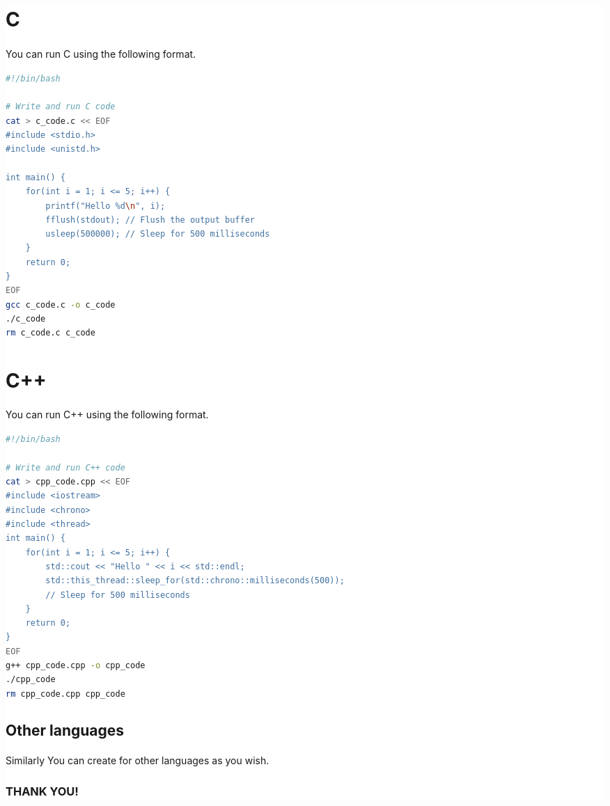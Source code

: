 
# C

You can run C using the following format.
```bash +exec
#!/bin/bash

# Write and run C code
cat > c_code.c << EOF
#include <stdio.h>
#include <unistd.h>

int main() {
    for(int i = 1; i <= 5; i++) {
        printf("Hello %d\n", i);
        fflush(stdout); // Flush the output buffer
        usleep(500000); // Sleep for 500 milliseconds
    }
    return 0;
}
EOF
gcc c_code.c -o c_code
./c_code
rm c_code.c c_code
```



# C++

You can run C++ using the following format.
```bash +exec
#!/bin/bash

# Write and run C++ code
cat > cpp_code.cpp << EOF
#include <iostream>
#include <chrono>
#include <thread>
int main() {
    for(int i = 1; i <= 5; i++) {
        std::cout << "Hello " << i << std::endl;
        std::this_thread::sleep_for(std::chrono::milliseconds(500));
        // Sleep for 500 milliseconds
    }
    return 0;
}
EOF
g++ cpp_code.cpp -o cpp_code
./cpp_code
rm cpp_code.cpp cpp_code
```

## Other languages
Similarly You can create for other languages as you wish.

### THANK YOU!